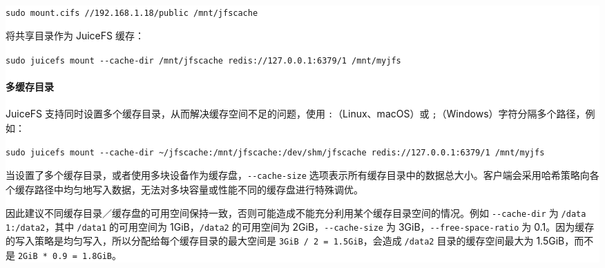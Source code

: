 ```shell
sudo mount.cifs //192.168.1.18/public /mnt/jfscache
```

将共享目录作为 JuiceFS 缓存：

```shell
sudo juicefs mount --cache-dir /mnt/jfscache redis://127.0.0.1:6379/1 /mnt/myjfs
```

#### 多缓存目录

JuiceFS 支持同时设置多个缓存目录，从而解决缓存空间不足的问题，使用 `:`（Linux、macOS）或 `;`（Windows）字符分隔多个路径，例如：

```shell
sudo juicefs mount --cache-dir ~/jfscache:/mnt/jfscache:/dev/shm/jfscache redis://127.0.0.1:6379/1 /mnt/myjfs
```

当设置了多个缓存目录，或者使用多块设备作为缓存盘，`--cache-size` 选项表示所有缓存目录中的数据总大小。客户端会采用哈希策略向各个缓存路径中均匀地写入数据，无法对多块容量或性能不同的缓存盘进行特殊调优。

因此建议不同缓存目录／缓存盘的可用空间保持一致，否则可能造成不能充分利用某个缓存目录空间的情况。例如 `--cache-dir` 为 `/data1:/data2`，其中 `/data1` 的可用空间为 1GiB，`/data2` 的可用空间为 2GiB，`--cache-size` 为 3GiB，`--free-space-ratio` 为 0.1。因为缓存的写入策略是均匀写入，所以分配给每个缓存目录的最大空间是 `3GiB / 2 = 1.5GiB`，会造成 `/data2` 目录的缓存空间最大为 1.5GiB，而不是 `2GiB * 0.9 = 1.8GiB`。
